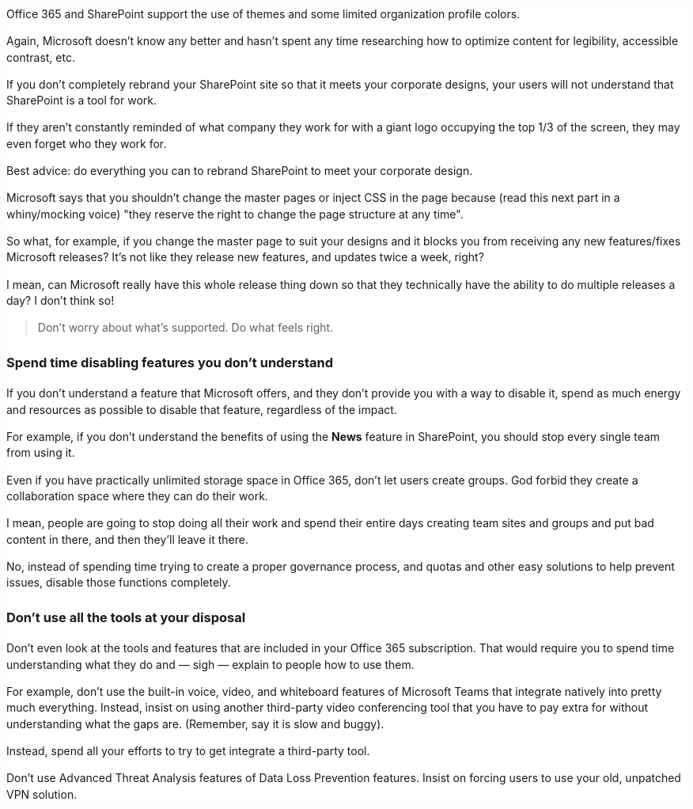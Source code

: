 Office 365 and SharePoint support the use of themes and some limited organization profile colors.

Again, Microsoft doesn’t know any better and hasn’t spent any time researching how to optimize content for legibility, accessible contrast, etc.

If you don’t completely rebrand your SharePoint site so that it meets your corporate designs, your users will not understand that SharePoint is a tool for work.

If they aren’t constantly reminded of what company they work for with a giant logo occupying the top 1/3 of the screen, they may even forget who they work for.

Best advice: do everything you can to rebrand SharePoint to meet your corporate design.

Microsoft says that you shouldn’t change the master pages or inject CSS in the page because (read this next part in a whiny/mocking voice) "they reserve the right to change the page structure at any time".

So what, for example, if you change the master page to suit your designs and it blocks you from receiving any new features/fixes Microsoft releases? It’s not like they release new features, and updates twice a week, right?

I mean, can Microsoft really have this whole release thing down so that they technically have the ability to do multiple releases a day? I don’t think so!

> Don’t worry about what’s supported. Do what feels right.

### Spend time disabling features you don’t understand

If you don’t understand a feature that Microsoft offers, and they don’t provide you with a way to disable it, spend as much energy and resources as possible to disable that feature, regardless of the impact.

For example, if you don’t understand the benefits of using the **News** feature in SharePoint, you should stop every single team from using it.

Even if you have practically unlimited storage space in Office 365, don’t let users create groups. God forbid they create a collaboration space where they can do their work.

I mean, people are going to stop doing all their work and spend their entire days creating team sites and groups and put bad content in there, and then they’ll leave it there.

No, instead of spending time trying to create a proper governance process, and quotas and other easy solutions to help prevent issues, disable those functions completely.

### Don’t use all the tools at your disposal

Don’t even look at the tools and features that are included in your Office 365 subscription. That would require you to spend time understanding what they do and — sigh — explain to people how to use them.

For example, don’t use the built-in voice, video, and whiteboard features of Microsoft Teams that integrate natively into pretty much everything. Instead, insist on using another third-party video conferencing tool that you have to pay extra for without understanding what the gaps are. (Remember, say it is slow and buggy).

Instead, spend all your efforts to try to get integrate a third-party tool.

Don’t use Advanced Threat Analysis features of Data Loss Prevention features. Insist on forcing users to use your old, unpatched VPN solution.

